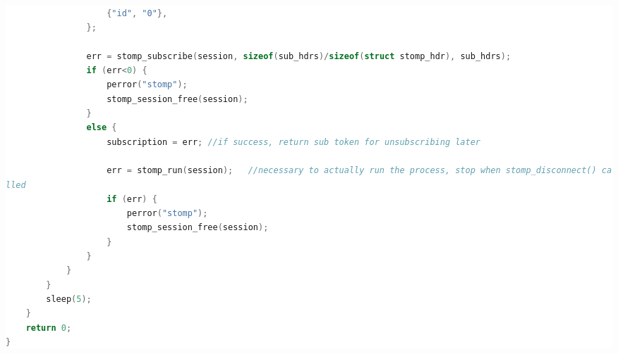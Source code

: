 ```c
					{"id", "0"},
				};
	
				err = stomp_subscribe(session, sizeof(sub_hdrs)/sizeof(struct stomp_hdr), sub_hdrs);
				if (err<0) {
					perror("stomp");
					stomp_session_free(session);
				}
				else {
					subscription = err;	//if success, return sub token for unsubscribing later
	
					err = stomp_run(session);	//necessary to actually run the process, stop when stomp_disconnect() called
					if (err) {
						perror("stomp");
						stomp_session_free(session);
					}
				}
			}
		}
		sleep(5);
	}
	return 0;
}
```
